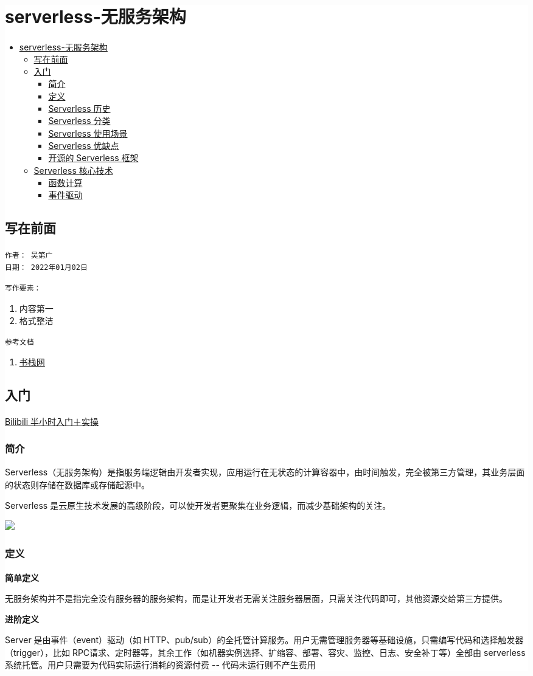 # serverless-无服务架构


- [serverless-无服务架构](#serverless-无服务架构)
  - [写在前面](#写在前面)
  - [入门](#入门)
    - [简介](#简介)
    - [定义](#定义)
    - [Serverless 历史](#serverless-历史)
    - [Serverless 分类](#serverless-分类)
    - [Serverless 使用场景](#serverless-使用场景)
    - [Serverless 优缺点](#serverless-优缺点)
    - [开源的 Serverless 框架](#开源的-serverless-框架)
  - [Serverless 核心技术](#serverless-核心技术)
    - [函数计算](#函数计算)
    - [事件驱动](#事件驱动)
## 写在前面

```describe
作者： 吴第广
日期： 2022年01月02日
```

`写作要素：`

1. 内容第一
2. 格式整洁

`参考文档`

1. [书栈网](https://www.bookstack.cn/read/serverless-handbook/README.md)

## 入门

[Bilibili 半小时入门＋实操](https://www.bilibili.com/video/BV1fK4y1P76C)

###  简介

Serverless（无服务架构）是指服务端逻辑由开发者实现，应用运行在无状态的计算容器中，由时间触发，完全被第三方管理，其业务层面的状态则存储在数据库或存储起源中。

Serverless 是云原生技术发展的高级阶段，可以使开发者更聚集在业务逻辑，而减少基础架构的关注。

![](https://cdn.jsdelivr.net/gh/wudg/picgo@master/images/b2276d665a511c4404f25fe596cce34e.jpeg)

### 定义

**简单定义**

无服务架构并不是指完全没有服务器的服务架构，而是让开发者无需关注服务器层面，只需关注代码即可，其他资源交给第三方提供。

**进阶定义**

Server 是由事件（event）驱动（如 HTTP、pub/sub）的全托管计算服务。用户无需管理服务器等基础设施，只需编写代码和选择触发器（trigger），比如 RPC请求、定时器等，其余工作（如机器实例选择、扩缩容、部署、容灾、监控、日志、安全补丁等）全部由 serverless 系统托管。用户只需要为代码实际运行消耗的资源付费 -- 代码未运行则不产生费用

